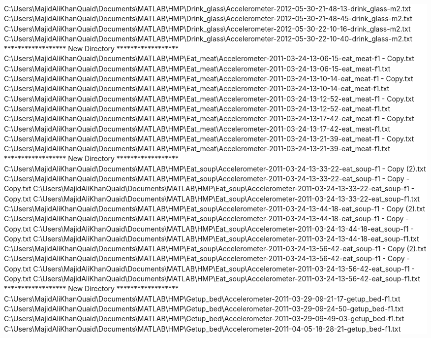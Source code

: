 C:\Users\MajidAliKhanQuaid\Documents\MATLAB\HMP\Drink_glass\Accelerometer-2012-05-30-21-48-13-drink_glass-m2.txt
C:\Users\MajidAliKhanQuaid\Documents\MATLAB\HMP\Drink_glass\Accelerometer-2012-05-30-21-48-45-drink_glass-m2.txt
C:\Users\MajidAliKhanQuaid\Documents\MATLAB\HMP\Drink_glass\Accelerometer-2012-05-30-22-10-16-drink_glass-m2.txt
C:\Users\MajidAliKhanQuaid\Documents\MATLAB\HMP\Drink_glass\Accelerometer-2012-05-30-22-10-40-drink_glass-m2.txt
****************** New Directory ******************
C:\Users\MajidAliKhanQuaid\Documents\MATLAB\HMP\Eat_meat\Accelerometer-2011-03-24-13-06-15-eat_meat-f1 - Copy.txt
C:\Users\MajidAliKhanQuaid\Documents\MATLAB\HMP\Eat_meat\Accelerometer-2011-03-24-13-06-15-eat_meat-f1.txt
C:\Users\MajidAliKhanQuaid\Documents\MATLAB\HMP\Eat_meat\Accelerometer-2011-03-24-13-10-14-eat_meat-f1 - Copy.txt
C:\Users\MajidAliKhanQuaid\Documents\MATLAB\HMP\Eat_meat\Accelerometer-2011-03-24-13-10-14-eat_meat-f1.txt
C:\Users\MajidAliKhanQuaid\Documents\MATLAB\HMP\Eat_meat\Accelerometer-2011-03-24-13-12-52-eat_meat-f1 - Copy.txt
C:\Users\MajidAliKhanQuaid\Documents\MATLAB\HMP\Eat_meat\Accelerometer-2011-03-24-13-12-52-eat_meat-f1.txt
C:\Users\MajidAliKhanQuaid\Documents\MATLAB\HMP\Eat_meat\Accelerometer-2011-03-24-13-17-42-eat_meat-f1 - Copy.txt
C:\Users\MajidAliKhanQuaid\Documents\MATLAB\HMP\Eat_meat\Accelerometer-2011-03-24-13-17-42-eat_meat-f1.txt
C:\Users\MajidAliKhanQuaid\Documents\MATLAB\HMP\Eat_meat\Accelerometer-2011-03-24-13-21-39-eat_meat-f1 - Copy.txt
C:\Users\MajidAliKhanQuaid\Documents\MATLAB\HMP\Eat_meat\Accelerometer-2011-03-24-13-21-39-eat_meat-f1.txt
****************** New Directory ******************
C:\Users\MajidAliKhanQuaid\Documents\MATLAB\HMP\Eat_soup\Accelerometer-2011-03-24-13-33-22-eat_soup-f1 - Copy (2).txt
C:\Users\MajidAliKhanQuaid\Documents\MATLAB\HMP\Eat_soup\Accelerometer-2011-03-24-13-33-22-eat_soup-f1 - Copy - Copy.txt
C:\Users\MajidAliKhanQuaid\Documents\MATLAB\HMP\Eat_soup\Accelerometer-2011-03-24-13-33-22-eat_soup-f1 - Copy.txt
C:\Users\MajidAliKhanQuaid\Documents\MATLAB\HMP\Eat_soup\Accelerometer-2011-03-24-13-33-22-eat_soup-f1.txt
C:\Users\MajidAliKhanQuaid\Documents\MATLAB\HMP\Eat_soup\Accelerometer-2011-03-24-13-44-18-eat_soup-f1 - Copy (2).txt
C:\Users\MajidAliKhanQuaid\Documents\MATLAB\HMP\Eat_soup\Accelerometer-2011-03-24-13-44-18-eat_soup-f1 - Copy - Copy.txt
C:\Users\MajidAliKhanQuaid\Documents\MATLAB\HMP\Eat_soup\Accelerometer-2011-03-24-13-44-18-eat_soup-f1 - Copy.txt
C:\Users\MajidAliKhanQuaid\Documents\MATLAB\HMP\Eat_soup\Accelerometer-2011-03-24-13-44-18-eat_soup-f1.txt
C:\Users\MajidAliKhanQuaid\Documents\MATLAB\HMP\Eat_soup\Accelerometer-2011-03-24-13-56-42-eat_soup-f1 - Copy (2).txt
C:\Users\MajidAliKhanQuaid\Documents\MATLAB\HMP\Eat_soup\Accelerometer-2011-03-24-13-56-42-eat_soup-f1 - Copy - Copy.txt
C:\Users\MajidAliKhanQuaid\Documents\MATLAB\HMP\Eat_soup\Accelerometer-2011-03-24-13-56-42-eat_soup-f1 - Copy.txt
C:\Users\MajidAliKhanQuaid\Documents\MATLAB\HMP\Eat_soup\Accelerometer-2011-03-24-13-56-42-eat_soup-f1.txt
****************** New Directory ******************
C:\Users\MajidAliKhanQuaid\Documents\MATLAB\HMP\Getup_bed\Accelerometer-2011-03-29-09-21-17-getup_bed-f1.txt
C:\Users\MajidAliKhanQuaid\Documents\MATLAB\HMP\Getup_bed\Accelerometer-2011-03-29-09-24-50-getup_bed-f1.txt
C:\Users\MajidAliKhanQuaid\Documents\MATLAB\HMP\Getup_bed\Accelerometer-2011-03-29-09-49-03-getup_bed-f1.txt
C:\Users\MajidAliKhanQuaid\Documents\MATLAB\HMP\Getup_bed\Accelerometer-2011-04-05-18-28-21-getup_bed-f1.txt